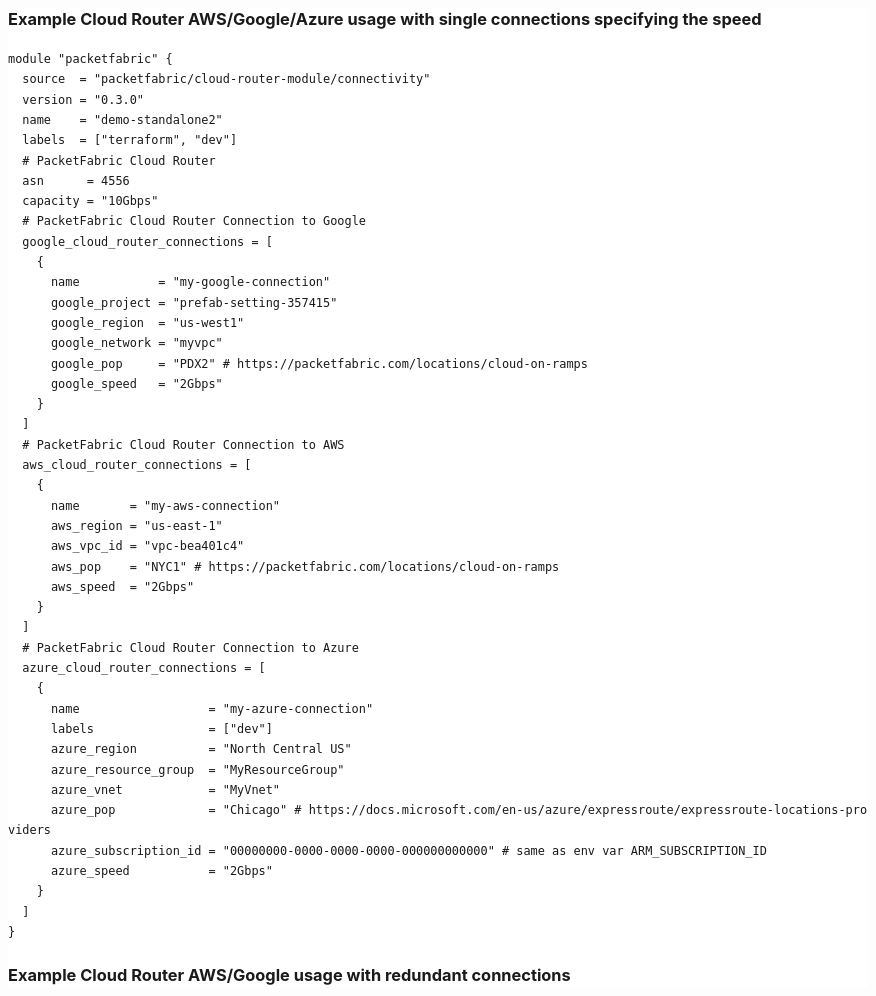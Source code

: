 ### Example Cloud Router AWS/Google/Azure usage with single connections specifying the speed

```hcl
module "packetfabric" {
  source  = "packetfabric/cloud-router-module/connectivity"
  version = "0.3.0"
  name    = "demo-standalone2"
  labels  = ["terraform", "dev"]
  # PacketFabric Cloud Router
  asn      = 4556
  capacity = "10Gbps"
  # PacketFabric Cloud Router Connection to Google
  google_cloud_router_connections = [
    {
      name           = "my-google-connection"
      google_project = "prefab-setting-357415"
      google_region  = "us-west1"
      google_network = "myvpc"
      google_pop     = "PDX2" # https://packetfabric.com/locations/cloud-on-ramps
      google_speed   = "2Gbps"
    }
  ]
  # PacketFabric Cloud Router Connection to AWS
  aws_cloud_router_connections = [
    {
      name       = "my-aws-connection"
      aws_region = "us-east-1"
      aws_vpc_id = "vpc-bea401c4"
      aws_pop    = "NYC1" # https://packetfabric.com/locations/cloud-on-ramps
      aws_speed  = "2Gbps"
    }
  ]
  # PacketFabric Cloud Router Connection to Azure
  azure_cloud_router_connections = [
    {
      name                  = "my-azure-connection"
      labels                = ["dev"]
      azure_region          = "North Central US"
      azure_resource_group  = "MyResourceGroup"
      azure_vnet            = "MyVnet"
      azure_pop             = "Chicago" # https://docs.microsoft.com/en-us/azure/expressroute/expressroute-locations-providers
      azure_subscription_id = "00000000-0000-0000-0000-000000000000" # same as env var ARM_SUBSCRIPTION_ID
      azure_speed           = "2Gbps"
    }
  ]
}
```

### Example Cloud Router AWS/Google usage with redundant connections
